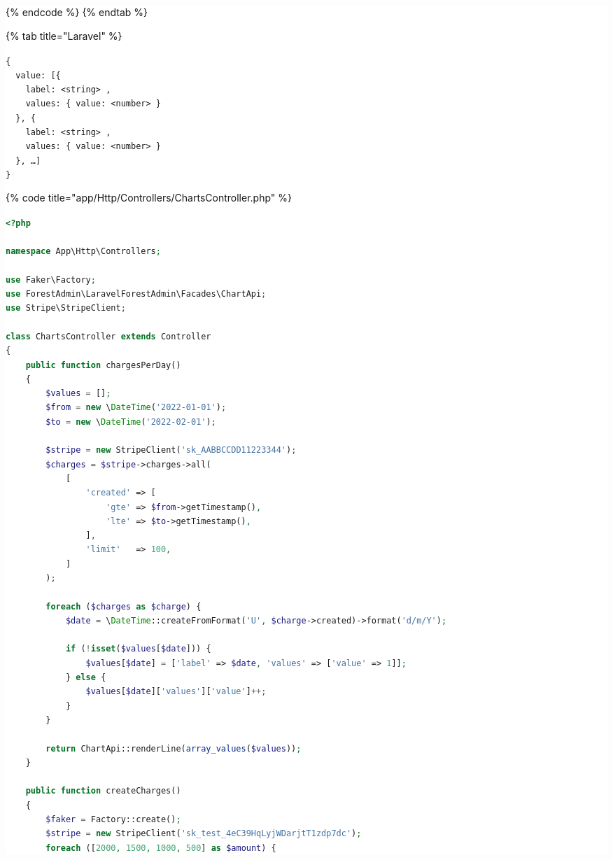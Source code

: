 
{% endcode %}
{% endtab %}

{% tab title="Laravel" %}

```
{
  value: [{
    label: <string> ,
    values: { value: <number> }
  }, {
    label: <string> ,
    values: { value: <number> }
  }, …]
}
```

{% code title="app/Http/Controllers/ChartsController.php" %}

```php
<?php

namespace App\Http\Controllers;

use Faker\Factory;
use ForestAdmin\LaravelForestAdmin\Facades\ChartApi;
use Stripe\StripeClient;

class ChartsController extends Controller
{
    public function chargesPerDay()
    {
        $values = [];
        $from = new \DateTime('2022-01-01');
        $to = new \DateTime('2022-02-01');

        $stripe = new StripeClient('sk_AABBCCDD11223344');
        $charges = $stripe->charges->all(
            [
                'created' => [
                    'gte' => $from->getTimestamp(),
                    'lte' => $to->getTimestamp(),
                ],
                'limit'   => 100,
            ]
        );

        foreach ($charges as $charge) {
            $date = \DateTime::createFromFormat('U', $charge->created)->format('d/m/Y');

            if (!isset($values[$date])) {
                $values[$date] = ['label' => $date, 'values' => ['value' => 1]];
            } else {
                $values[$date]['values']['value']++;
            }
        }

        return ChartApi::renderLine(array_values($values));
    }

    public function createCharges()
    {
        $faker = Factory::create();
        $stripe = new StripeClient('sk_test_4eC39HqLyjWDarjtT1zdp7dc');
        foreach ([2000, 1500, 1000, 500] as $amount) {
```